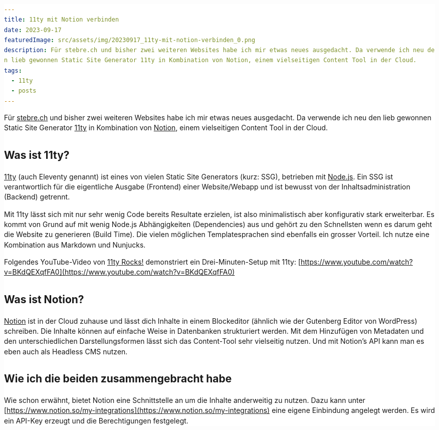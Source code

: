 ```yaml
---
title: 11ty mit Notion verbinden
date: 2023-09-17
featuredImage: src/assets/img/20230917_11ty-mit-notion-verbinden_0.png
description: Für stebre.ch und bisher zwei weiteren Websites habe ich mir etwas neues ausgedacht. Da verwende ich neu den lieb gewonnen Static Site Generator 11ty in Kombination von Notion, einem vielseitigen Content Tool in der Cloud.
tags:
  - 11ty
  - posts
---
```

Für [stebre.ch](http://stebre.ch/) und bisher zwei weiteren Websites habe ich mir etwas neues ausgedacht. Da verwende ich neu den lieb gewonnen Static Site Generator [11ty](https://www.11ty.dev/) in Kombination von [Notion](https://www.notion.so/), einem vielseitigen Content Tool in der Cloud.

## Was ist 11ty?

[11ty](https://www.11ty.dev/) (auch Eleventy genannt) ist eines von vielen Static Site Generators (kurz: SSG), betrieben mit [Node.js](https://nodejs.org/de). Ein SSG ist verantwortlich für die eigentliche Ausgabe (Frontend) einer Website/Webapp und ist bewusst von der Inhaltsadministration (Backend) getrennt. 

Mit 11ty lässt sich mit nur sehr wenig Code bereits Resultate erzielen, ist also minimalistisch aber konfigurativ stark erweiterbar. Es kommt von Grund auf mit wenig Node.js Abhängigkeiten (Dependencies) aus und gehört zu den Schnellsten wenn es darum geht die Website zu generieren (Build Time). Die vielen möglichen Templatesprachen sind ebenfalls ein grosser Vorteil. Ich nutze eine Kombination aus Markdown und Nunjucks.

Folgendes YouTube-Video von [11ty Rocks!](https://11ty.rocks/) demonstriert ein Drei-Minuten-Setup mit 11ty: [https://www.youtube.com/watch?v=BKdQEXqfFA0](https://www.youtube.com/watch?v=BKdQEXqfFA0)

## Was ist Notion?

[Notion](https://www.notion.so/) ist in der Cloud zuhause und lässt dich Inhalte in einem Blockeditor (ähnlich wie der Gutenberg Editor von WordPress) schreiben. Die Inhalte können auf einfache Weise in Datenbanken strukturiert werden. Mit dem Hinzufügen von Metadaten und den unterschiedlichen Darstellungsformen lässt sich das Content-Tool sehr vielseitig nutzen. Und mit Notion’s API kann man es eben auch als Headless CMS nutzen.

## Wie ich die beiden zusammengebracht habe

Wie schon erwähnt, bietet Notion eine Schnittstelle an um die Inhalte anderweitig zu nutzen. Dazu kann unter [https://www.notion.so/my-integrations](https://www.notion.so/my-integrations) eine eigene Einbindung angelegt werden. Es wird ein API-Key erzeugt und die Berechtigungen festgelegt.
